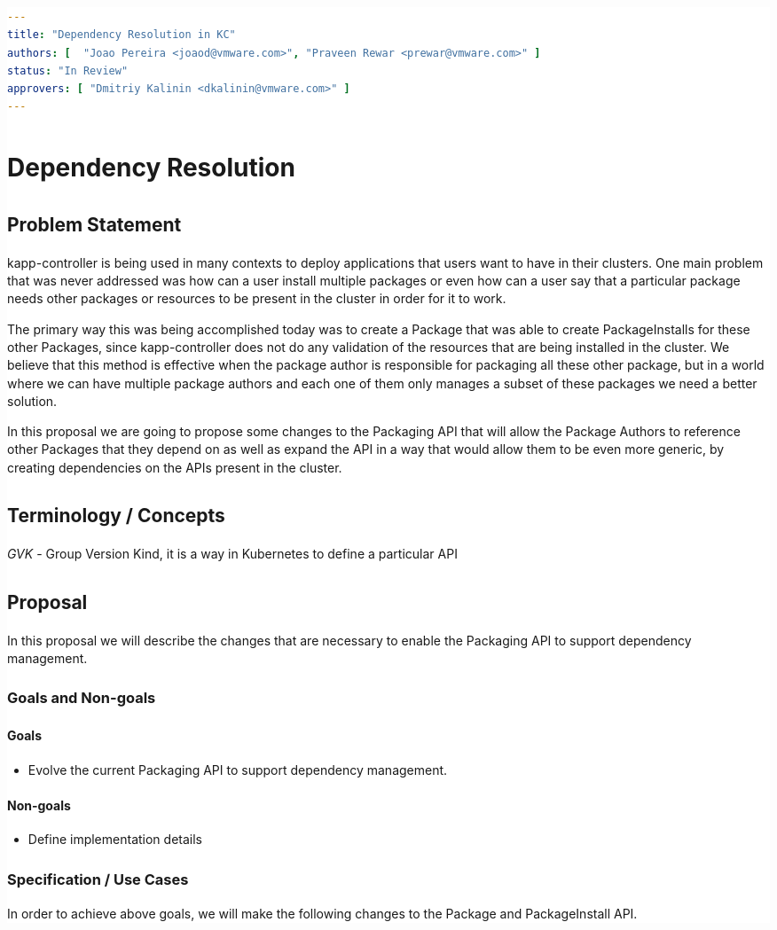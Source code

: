 ```yaml
---
title: "Dependency Resolution in KC"
authors: [  "Joao Pereira <joaod@vmware.com>", "Praveen Rewar <prewar@vmware.com>" ]
status: "In Review"
approvers: [ "Dmitriy Kalinin <dkalinin@vmware.com>" ]
---
```


# Dependency Resolution

## Problem Statement

kapp-controller is being used in many contexts to deploy applications that users want to have in their clusters. One main problem that was never addressed was how can a user install multiple packages or even how can a user say that a particular package needs other packages or resources to be present in the cluster in order for it to work.

The primary way this was being accomplished today was to create a Package that was able to create PackageInstalls for these other Packages, since kapp-controller does not do any validation of the resources that are being installed in the cluster. We believe that this method is effective when the package author is responsible for packaging all these other package, but in a world where we can have multiple package authors and each one of them only manages a subset of these packages we need a better solution.

In this proposal we are going to propose some changes to the Packaging API that will allow the Package Authors to reference other Packages that they depend on as well as expand the API in a way that would allow them to be even more generic, by creating dependencies on the APIs present in the cluster.

## Terminology / Concepts
*GVK* - Group Version Kind, it is a way in Kubernetes to define a particular API

## Proposal
In this proposal we will describe the changes that are necessary to enable the Packaging API to support dependency management.

### Goals and Non-goals

#### Goals
- Evolve the current Packaging API to support dependency management.

#### Non-goals
- Define implementation details

### Specification / Use Cases
In order to achieve above goals, we will make the following changes to the Package and PackageInstall API.

